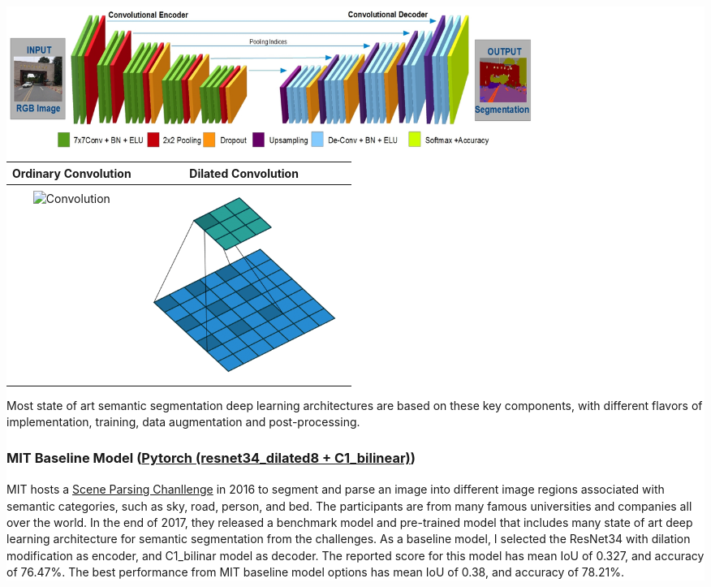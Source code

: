 <img src="./pics/encoder_decoder.png" width=650 alt="Illustration for FCN http://www.mdpi.com/2076-3417/7/4/312/htm" ALIGN="Middle">


Ordinary Convolution           |  Dilated Convolution    
:---------------:|:--------------:
<img src="https://github.com/vdumoulin/conv_arithmetic/blob/master/gif/padding_strides_odd.gif" width=250 alt="Convolution" ALIGN="Middle">|<img src="pics/dilation_demo.gif" width=250  alt="Convolution" ALIGN="Middle">

Most state of art semantic segmentation deep learning architectures are based on these key components, with different flavors of implementation, training, data augmentation and post-processing.  

### MIT Baseline Model ([Pytorch (resnet34_dilated8 + C1_bilinear)](https://github.com/hangzhaomit/semantic-segmentation-pytorch))
MIT hosts a [Scene Parsing Chanllenge](http://placeschallenge.csail.mit.edu/) in 2016 to segment and parse an image into different image regions associated with semantic categories, such as sky, road, person, and bed. The participants are from 
many famous universities and companies all over the world. In the end of 2017, they released a benchmark model and pre-trained model that includes many state of art deep learning architecture for semantic segmentation from the challenges. As a baseline model, I selected the ResNet34 with dilation modification as encoder, and C1_bilinar model as decoder. The reported score for this model has mean IoU of 0.327, and accuracy of 76.47%. The best performance from MIT baseline model options has mean IoU of 0.38, and accuracy of 78.21%.
